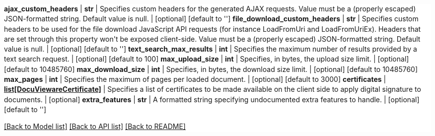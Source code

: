 **ajax_custom_headers** | **str** | Specifies custom headers for the generated AJAX requests.  Value must be a (properly escaped) JSON-formatted string. Default value is null. | [optional] [default to '']
**file_download_custom_headers** | **str** | Specifies custom headers to be used for the file download JavaScript API requests (for instance LoadFromUri and LoadFromUriEx). Headers that are set through this property won&#39;t be exposed client-side.  Value must be a (properly escaped) JSON-formatted string. Default value is null. | [optional] [default to '']
**text_search_max_results** | **int** | Specifies the maximum number of results provided by a text search request. | [optional] [default to 100]
**max_upload_size** | **int** | Specifies, in bytes, the upload size limit. | [optional] [default to 10485760]
**max_download_size** | **int** | Specifies, in bytes, the download size limit. | [optional] [default to 10485760]
**max_pages** | **int** | Specifies the maximum of pages per loaded document. | [optional] [default to 3000]
**certificates** | [**list[DocuViewareCertificate]**](DocuViewareCertificate.md) | Specifies a list of certificates to be made available on the client side to apply digital signature to documents. | [optional] 
**extra_features** | **str** | A formatted string specifying undocumented extra features to handle. | [optional] [default to '']

[[Back to Model list]](../README.md#documentation-for-models) [[Back to API list]](../README.md#documentation-for-api-endpoints) [[Back to README]](../README.md)



